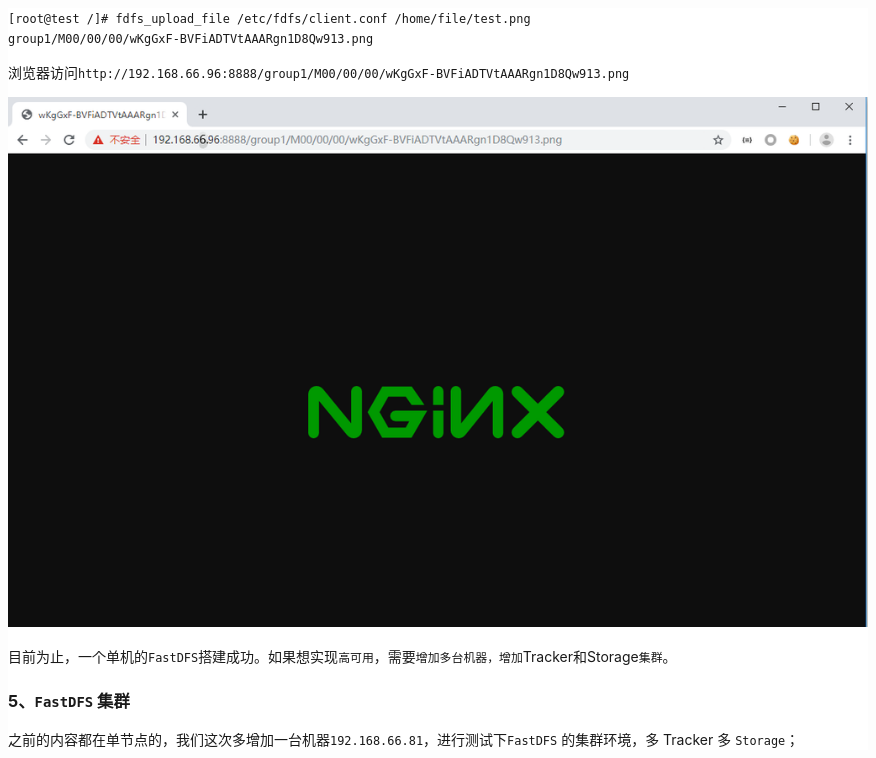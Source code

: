 ~~~shell
[root@test /]# fdfs_upload_file /etc/fdfs/client.conf /home/file/test.png
group1/M00/00/00/wKgGxF-BVFiADTVtAAARgn1D8Qw913.png
~~~

浏览器访问`http://192.168.66.96:8888/group1/M00/00/00/wKgGxF-BVFiADTVtAAARgn1D8Qw913.png`

![1602311458748](assets/1602311458748.png)

目前为止，一个单机的`FastDFS`搭建成功。如果想实现`高可用`，需要`增加多台机器，增加`Tracker和Storage`集群`。

### 5、`FastDFS` 集群

之前的内容都在单节点的，我们这次多增加一台机器`192.168.66.81`，进行测试下`FastDFS` 的集群环境，多 Tracker 多 `Storage`；
